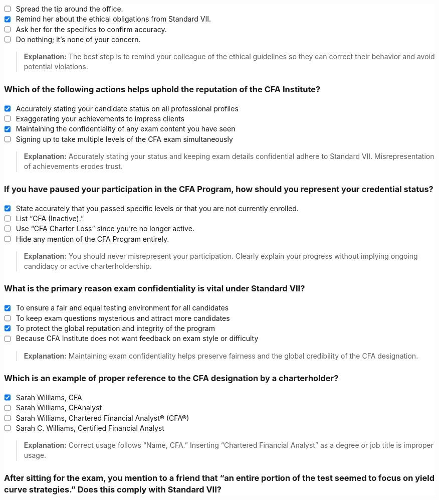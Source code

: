 - [ ] Spread the tip around the office.
- [x] Remind her about the ethical obligations from Standard VII.
- [ ] Ask her for the specifics to confirm accuracy.
- [ ] Do nothing; it’s none of your concern.

> **Explanation:** The best step is to remind your colleague of the ethical guidelines so they can correct their behavior and avoid potential violations.

### Which of the following actions helps uphold the reputation of the CFA Institute?

- [x] Accurately stating your candidate status on all professional profiles
- [ ] Exaggerating your achievements to impress clients
- [x] Maintaining the confidentiality of any exam content you have seen
- [ ] Signing up to take multiple levels of the CFA exam simultaneously

> **Explanation:** Accurately stating your status and keeping exam details confidential adhere to Standard VII. Misrepresentation of achievements erodes trust.

### If you have paused your participation in the CFA Program, how should you represent your credential status?

- [x] State accurately that you passed specific levels or that you are not currently enrolled.
- [ ] List “CFA (Inactive).”
- [ ] Use “CFA Charter Loss” since you’re no longer active.
- [ ] Hide any mention of the CFA Program entirely.

> **Explanation:** You should never misrepresent your participation. Clearly explain your progress without implying ongoing candidacy or active charterholdership.

### What is the primary reason exam confidentiality is vital under Standard VII?

- [x] To ensure a fair and equal testing environment for all candidates
- [ ] To keep exam questions mysterious and attract more candidates
- [x] To protect the global reputation and integrity of the program
- [ ] Because CFA Institute does not want feedback on exam style or difficulty

> **Explanation:** Maintaining exam confidentiality helps preserve fairness and the global credibility of the CFA designation.

### Which is an example of proper reference to the CFA designation by a charterholder?

- [x] Sarah Williams, CFA
- [ ] Sarah Williams, CFAnalyst
- [ ] Sarah Williams, Chartered Financial Analyst® (CFA®)
- [ ] Sarah C. Williams, Certified Financial Analyst

> **Explanation:** Correct usage follows “Name, CFA.” Inserting “Chartered Financial Analyst” as a degree or job title is improper usage.

### After sitting for the exam, you mention to a friend that “an entire portion of the test seemed to focus on yield curve strategies.” Does this comply with Standard VII?
